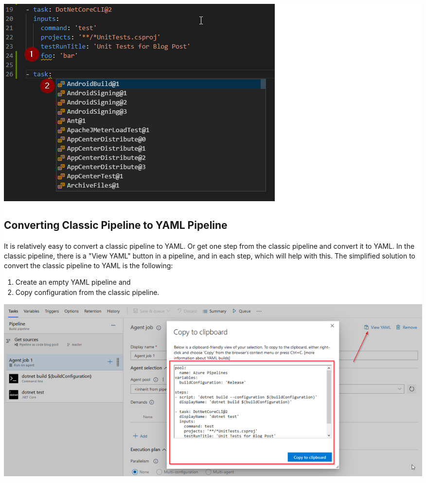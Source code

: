 ![Using Azure Pipelines extension in Visual Studio Code](/img/azure-devops-pipeline-as-code/vs-code-intellisense.png)

## Converting Classic Pipeline to YAML Pipeline

It is relatively easy to convert a classic pipeline to YAML.
Or get one step from the classic pipeline and convert it to YAML.
In the classic pipeline, there is a "View YAML" button in a pipeline, and in each step, which will help with this.
The simplified solution to convert the classic pipeline to YAML is the following:

1. Create an empty YAML pipeline and
1. Copy configuration from the classic pipeline.

![View YAML button](/img/azure-devops-pipeline-as-code/view-yaml-button.png)
